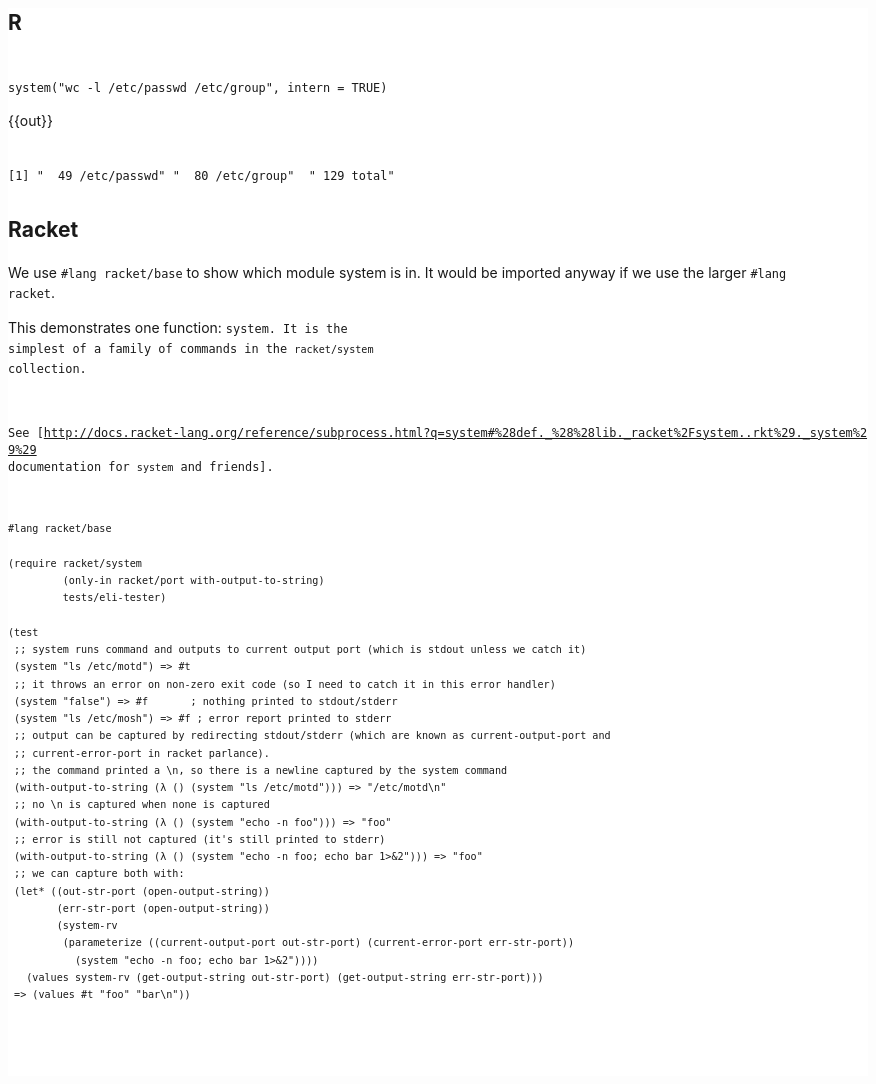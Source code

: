 
## R


```rsplus

system("wc -l /etc/passwd /etc/group", intern = TRUE)

```

{{out}}

```txt

[1] "  49 /etc/passwd" "  80 /etc/group"  " 129 total"

```



## Racket

We use <code>#lang racket/base</code> to show which module system is in. It would be imported anyway if we use the larger <code>#lang racket</code>.

This demonstrates one function: <code>system</system>. It is the simplest of a family of commands in the <code>racket/system</code> collection.

See [http://docs.racket-lang.org/reference/subprocess.html?q=system#%28def._%28%28lib._racket%2Fsystem..rkt%29._system%29%29 documentation for <code>system</code> and friends].


```racket
#lang racket/base

(require racket/system
         (only-in racket/port with-output-to-string)
         tests/eli-tester)

(test
 ;; system runs command and outputs to current output port (which is stdout unless we catch it)
 (system "ls /etc/motd") => #t
 ;; it throws an error on non-zero exit code (so I need to catch it in this error handler)
 (system "false") => #f       ; nothing printed to stdout/stderr
 (system "ls /etc/mosh") => #f ; error report printed to stderr
 ;; output can be captured by redirecting stdout/stderr (which are known as current-output-port and
 ;; current-error-port in racket parlance).
 ;; the command printed a \n, so there is a newline captured by the system command
 (with-output-to-string (λ () (system "ls /etc/motd"))) => "/etc/motd\n"
 ;; no \n is captured when none is captured
 (with-output-to-string (λ () (system "echo -n foo"))) => "foo"
 ;; error is still not captured (it's still printed to stderr)
 (with-output-to-string (λ () (system "echo -n foo; echo bar 1>&2"))) => "foo"
 ;; we can capture both with:
 (let* ((out-str-port (open-output-string))
        (err-str-port (open-output-string))
        (system-rv
         (parameterize ((current-output-port out-str-port) (current-error-port err-str-port))
           (system "echo -n foo; echo bar 1>&2"))))
   (values system-rv (get-output-string out-str-port) (get-output-string err-str-port)))
 => (values #t "foo" "bar\n"))
```
